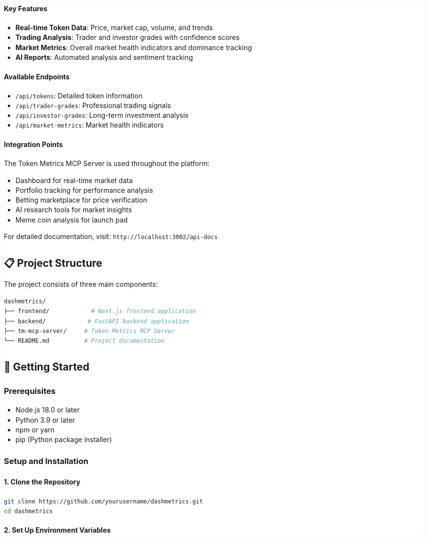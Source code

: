 #### Key Features
- **Real-time Token Data**: Price, market cap, volume, and trends
- **Trading Analysis**: Trader and investor grades with confidence scores
- **Market Metrics**: Overall market health indicators and dominance tracking
- **AI Reports**: Automated analysis and sentiment tracking

#### Available Endpoints
- `/api/tokens`: Detailed token information
- `/api/trader-grades`: Professional trading signals
- `/api/investor-grades`: Long-term investment analysis
- `/api/market-metrics`: Market health indicators

#### Integration Points
The Token Metrics MCP Server is used throughout the platform:
- Dashboard for real-time market data
- Portfolio tracking for performance analysis
- Betting marketplace for price verification
- AI research tools for market insights
- Meme coin analysis for launch pad

For detailed documentation, visit: `http://localhost:3002/api-docs`

## 📋 Project Structure

The project consists of three main components:

```bash
dashmetrics/
├── frontend/            # Next.js frontend application
├── backend/            # FastAPI backend application
├── tm-mcp-server/     # Token Metrics MCP Server
└── README.md          # Project documentation
```

## 🚀 Getting Started

### Prerequisites

- Node.js 18.0 or later
- Python 3.9 or later
- npm or yarn 
- pip (Python package installer)

### Setup and Installation

#### 1. Clone the Repository

```bash
git clone https://github.com/yourusername/dashmetrics.git
cd dashmetrics
```

#### 2. Set Up Environment Variables
